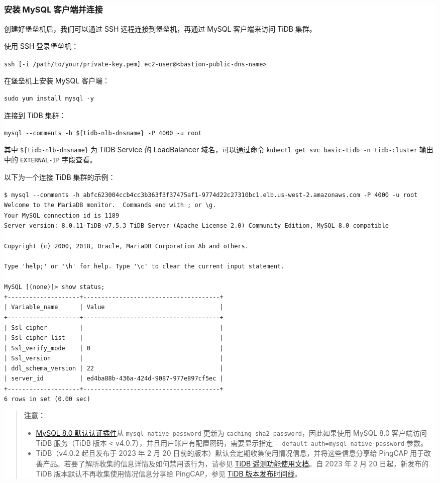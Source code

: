 ### 安装 MySQL 客户端并连接

创建好堡垒机后，我们可以通过 SSH 远程连接到堡垒机，再通过 MySQL 客户端来访问 TiDB 集群。

使用 SSH 登录堡垒机：


```shell
ssh [-i /path/to/your/private-key.pem] ec2-user@<bastion-public-dns-name>
```

在堡垒机上安装 MySQL 客户端：


```shell
sudo yum install mysql -y
```

连接到 TiDB 集群：


```shell
mysql --comments -h ${tidb-nlb-dnsname} -P 4000 -u root
```

其中 `${tidb-nlb-dnsname}` 为 TiDB Service 的 LoadBalancer 域名，可以通过命令 `kubectl get svc basic-tidb -n tidb-cluster` 输出中的 `EXTERNAL-IP` 字段查看。

以下为一个连接 TiDB 集群的示例：

```shell
$ mysql --comments -h abfc623004ccb4cc3b363f3f37475af1-9774d22c27310bc1.elb.us-west-2.amazonaws.com -P 4000 -u root
Welcome to the MariaDB monitor.  Commands end with ; or \g.
Your MySQL connection id is 1189
Server version: 8.0.11-TiDB-v7.5.3 TiDB Server (Apache License 2.0) Community Edition, MySQL 8.0 compatible

Copyright (c) 2000, 2018, Oracle, MariaDB Corporation Ab and others.

Type 'help;' or '\h' for help. Type '\c' to clear the current input statement.

MySQL [(none)]> show status;
+--------------------+--------------------------------------+
| Variable_name      | Value                                |
+--------------------+--------------------------------------+
| Ssl_cipher         |                                      |
| Ssl_cipher_list    |                                      |
| Ssl_verify_mode    | 0                                    |
| Ssl_version        |                                      |
| ddl_schema_version | 22                                   |
| server_id          | ed4ba88b-436a-424d-9087-977e897cf5ec |
+--------------------+--------------------------------------+
6 rows in set (0.00 sec)
```

> **注意：**
>
> - [MySQL 8.0 默认认证插件](https://dev.mysql.com/doc/refman/8.0/en/server-system-variables.html#sysvar_default_authentication_plugin)从 `mysql_native_password` 更新为 `caching_sha2_password`，因此如果使用 MySQL 8.0 客户端访问 TiDB 服务（TiDB 版本 < v4.0.7），并且用户账户有配置密码，需要显示指定 `--default-auth=mysql_native_password` 参数。
> - TiDB（v4.0.2 起且发布于 2023 年 2 月 20 日前的版本）默认会定期收集使用情况信息，并将这些信息分享给 PingCAP 用于改善产品。若要了解所收集的信息详情及如何禁用该行为，请参见 [TiDB 遥测功能使用文档](https://docs.pingcap.com/zh/tidb/stable/telemetry)。自 2023 年 2 月 20 日起，新发布的 TiDB 版本默认不再收集使用情况信息分享给 PingCAP，参见 [TiDB 版本发布时间线](https://docs.pingcap.com/zh/tidb/stable/release-timeline)。
